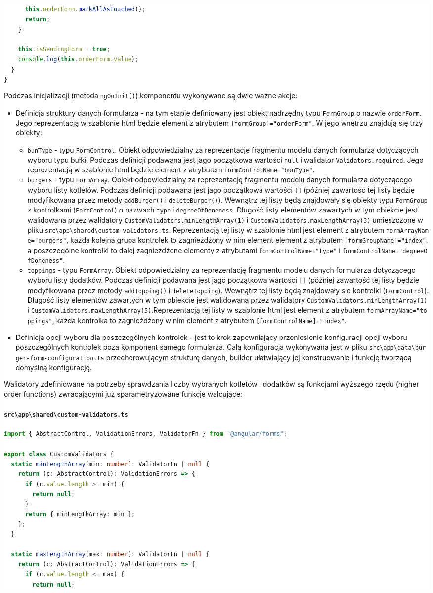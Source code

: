 ```typescript
      this.orderForm.markAllAsTouched();
      return;
    }

    this.isSendingForm = true;
    console.log(this.orderForm.value);
  }
}
```

Podczas inicjalizacji (metoda `ngOnInit()`) komponentu wykonywane są dwie ważne akcje:

* Definicja struktury danych formularza - na tym etapie definiowany jest obiekt nadrzędny typu `FormGroup` o nazwie `orderForm`. Jego reprezentacją w szablonie html będzie element z atrybutem `[formGroup]="orderForm"`. W jego wnętrzu znajdują się trzy obiekty:

  * `bunType` - typu `FormControl`. Obiekt odpowiedzialny za reprezentacje fragmentu modelu danych formularza dotyczących wyboru typu bułki. Podczas definicji podawana jest jago początkowa wartości `null` i walidator `Validators.required`. Jego reprezentacją w szablonie html będzie element z atrybutem `formControlName="bunType"`.
  * `burgers` - typu `FormArray`. Obiekt odpowiedzialny za reprezentację fragmentu modelu danych formularza dotyczącego wyboru listy kotletów. Podczas definicji podawana jest jago początkowa wartości `[]` (później zawartość tej listy będzie modyfikowana przez metody `addBurger()` i `deleteBurger()`). Wewnątrz tej listy będą znajdowały się obiekty typu `FormGroup` z kontrolkami (`FormControl`) o nazwach `type` i `degreeOfDoneness`. Długość listy elementów zawartych w tym obiekcie jest walidowana przez walidatory `CustomValidators.minLengthArray(1)` i `CustomValidators.maxLengthArray(3)` umieszczone w pliku `src\app\shared\custom-validators.ts`. Reprezentacją tej listy w szablonie html jest element z atrybutem `formArrayName="burgers"`, każda kolejna grupa kontrolek to zagnieżdżony w nim element element z atrybutem `[formGroupName]="index"`, a poszczególne kontrolki to dalej zagnieżdżone elementy z atrybutami `formControlName="type"` i `formControlName="degreeOfDoneness"`.
  * `toppings` - typu `FormArray`. Obiekt odpowiedzialny za reprezentację fragmentu modelu danych formularza dotyczącego wyboru listy dodatków. Podczas definicji podawana jest jago początkowa wartości `[]` (później zawartość tej listy będzie modyfikowana przez metody `addTopping()` i `deleteTopping`). Wewnątrz tej listy będą znajdowały sie kontrolki (`FormControl`). Długość listy elementów zawartych w tym obiekcie jest walidowana przez walidatory `CustomValidators.minLengthArray(1)` i `CustomValidators.maxLengthArray(5)`.Reprezentacją tej listy w szablonie html jest element z atrybutem `formArrayName="toppings"`, każda kontrolka to zagnieżdżony w nim element z atrybutem `[formControlName]="index"`.
* Definicja opcji wyboru dla poszczególnych kontrolek - jest to krok zapewniający przeniesienie konfiguracji opcji wyboru poszczególnych kontrolek poza komponent samego formularza. Całą konfiguracja wykonywana jest w pliku `src\app\data\burger-form-configuration.ts` przechorowującym strukturę danych, builder ułatwiający jej konstruowanie i funkcję tworzącą domyślną konfigurację.

Walidatory zdefiniowane na potrzeby sprawdzania liczby wybranych kotletów i dodatków są funkcjami wyższego rzędu (higher order functions) zwracającymi już sparametryzowane funkcje walcujące:

#### **`src\app\shared\custom-validators.ts`**

```typescript
import { AbstractControl, ValidationErrors, ValidatorFn } from "@angular/forms";

export class CustomValidators {
  static minLengthArray(min: number): ValidatorFn | null {
    return (c: AbstractControl): ValidationErrors => {
      if (c.value.length >= min) {
        return null;
      }
      return { minLengthArray: min };
    };
  }

  static maxLengthArray(max: number): ValidatorFn | null {
    return (c: AbstractControl): ValidationErrors => {
      if (c.value.length <= max) {
        return null;
```